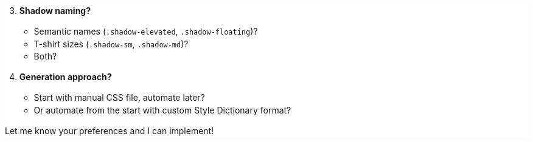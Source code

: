 3. **Shadow naming?**
   - Semantic names (`.shadow-elevated`, `.shadow-floating`)?
   - T-shirt sizes (`.shadow-sm`, `.shadow-md`)?
   - Both?

4. **Generation approach?**
   - Start with manual CSS file, automate later?
   - Or automate from the start with custom Style Dictionary format?

Let me know your preferences and I can implement!
